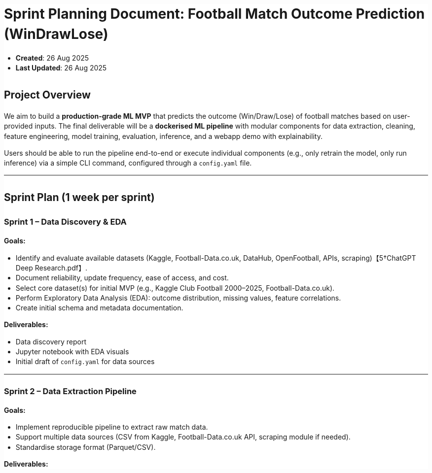 # Sprint Planning Document: Football Match Outcome Prediction (WinDrawLose)

* **Created**: 26 Aug 2025
* **Last Updated**: 26 Aug 2025

## Project Overview

We aim to build a **production-grade ML MVP** that predicts the outcome (Win/Draw/Lose) of football matches based on user-provided inputs. The final deliverable will be a **dockerised ML pipeline** with modular components for data extraction, cleaning, feature engineering, model training, evaluation, inference, and a webapp demo with explainability.

Users should be able to run the pipeline end-to-end or execute individual components (e.g., only retrain the model, only run inference) via a simple CLI command, configured through a `config.yaml` file.

---

## Sprint Plan (1 week per sprint)

### **Sprint 1 – Data Discovery & EDA**

**Goals:**

* Identify and evaluate available datasets (Kaggle, Football-Data.co.uk, DataHub, OpenFootball, APIs, scraping)【5†ChatGPT Deep Research.pdf】.
* Document reliability, update frequency, ease of access, and cost.
* Select core dataset(s) for initial MVP (e.g., Kaggle Club Football 2000–2025, Football-Data.co.uk).
* Perform Exploratory Data Analysis (EDA): outcome distribution, missing values, feature correlations.
* Create initial schema and metadata documentation.

**Deliverables:**

* Data discovery report
* Jupyter notebook with EDA visuals
* Initial draft of `config.yaml` for data sources

---

### **Sprint 2 – Data Extraction Pipeline**

**Goals:**

* Implement reproducible pipeline to extract raw match data.
* Support multiple data sources (CSV from Kaggle, Football-Data.co.uk API, scraping module if needed).
* Standardise storage format (Parquet/CSV).

**Deliverables:**
